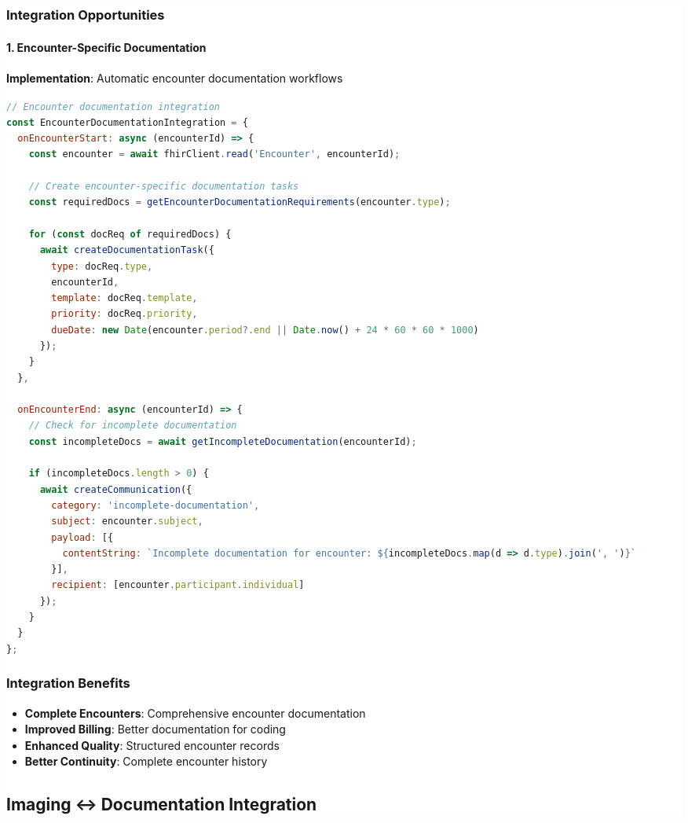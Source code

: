 ### Integration Opportunities

#### 1. Encounter-Specific Documentation
**Implementation**: Automatic encounter documentation workflows

```javascript
// Encounter documentation integration
const EncounterDocumentationIntegration = {
  onEncounterStart: async (encounterId) => {
    const encounter = await fhirClient.read('Encounter', encounterId);
    
    // Create encounter-specific documentation tasks
    const requiredDocs = getEncounterDocumentationRequirements(encounter.type);
    
    for (const docReq of requiredDocs) {
      await createDocumentationTask({
        type: docReq.type,
        encounterId,
        template: docReq.template,
        priority: docReq.priority,
        dueDate: new Date(encounter.period?.end || Date.now() + 24 * 60 * 60 * 1000)
      });
    }
  },

  onEncounterEnd: async (encounterId) => {
    // Check for incomplete documentation
    const incompleteDocs = await getIncompleteDocumentation(encounterId);
    
    if (incompleteDocs.length > 0) {
      await createCommunication({
        category: 'incomplete-documentation',
        subject: encounter.subject,
        payload: [{
          contentString: `Incomplete documentation for encounter: ${incompleteDocs.map(d => d.type).join(', ')}`
        }],
        recipient: [encounter.participant.individual]
      });
    }
  }
};
```

### Integration Benefits
- **Complete Encounters**: Comprehensive encounter documentation
- **Improved Billing**: Better documentation for coding
- **Enhanced Quality**: Structured encounter records
- **Better Continuity**: Complete encounter history

## Imaging ↔ Documentation Integration
